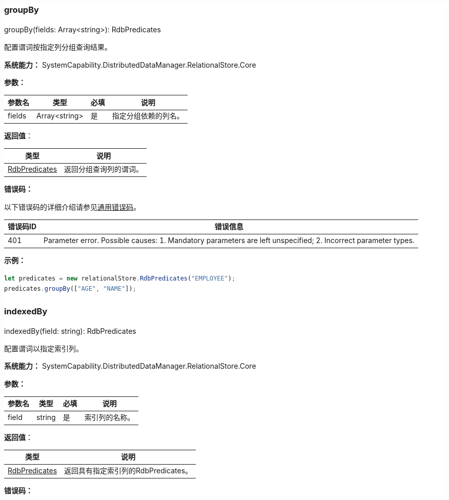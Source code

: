 ### groupBy

groupBy(fields: Array&lt;string&gt;): RdbPredicates

配置谓词按指定列分组查询结果。

**系统能力：** SystemCapability.DistributedDataManager.RelationalStore.Core

**参数：**

| 参数名 | 类型                | 必填 | 说明                 |
| ------ | ------------------- | ---- | -------------------- |
| fields | Array&lt;string&gt; | 是   | 指定分组依赖的列名。 |

**返回值**：

| 类型                                 | 说明                   |
| ------------------------------------ | ---------------------- |
| [RdbPredicates](#rdbpredicates) | 返回分组查询列的谓词。 |

**错误码：**

以下错误码的详细介绍请参见[通用错误码](../errorcode-universal.md)。

| **错误码ID** | **错误信息**                                                                                                       |
| --------- |----------------------------------------------------------------------------------------------------------------|
| 401       | Parameter error. Possible causes: 1. Mandatory parameters are left unspecified;  2. Incorrect parameter types. |

**示例：**

```ts
let predicates = new relationalStore.RdbPredicates("EMPLOYEE");
predicates.groupBy(["AGE", "NAME"]);
```

### indexedBy

indexedBy(field: string): RdbPredicates

配置谓词以指定索引列。

**系统能力：** SystemCapability.DistributedDataManager.RelationalStore.Core

**参数：**

| 参数名 | 类型   | 必填 | 说明           |
| ------ | ------ | ---- | -------------- |
| field  | string | 是   | 索引列的名称。 |

**返回值**：


| 类型                                 | 说明                                  |
| ------------------------------------ | ------------------------------------- |
| [RdbPredicates](#rdbpredicates) | 返回具有指定索引列的RdbPredicates。 |

**错误码：**
